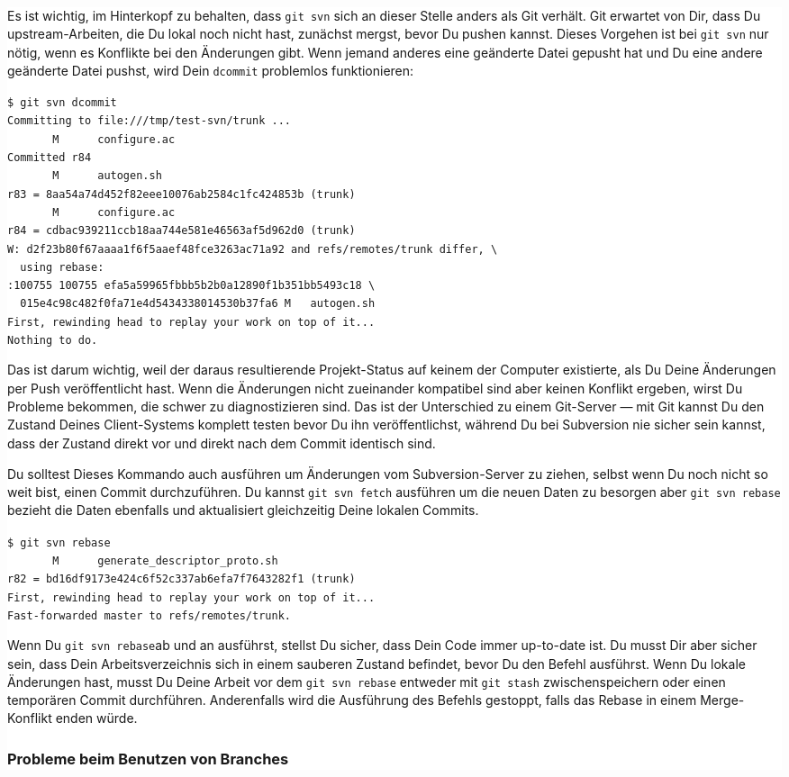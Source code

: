 

Es ist wichtig, im Hinterkopf zu behalten, dass `git svn` sich an dieser Stelle anders als Git verhält. Git erwartet von Dir, dass Du upstream-Arbeiten, die Du lokal noch nicht hast, zunächst mergst, bevor Du pushen kannst. Dieses Vorgehen ist bei `git svn` nur nötig, wenn es Konflikte bei den Änderungen gibt. Wenn jemand anderes eine geänderte Datei gepusht hat und Du eine andere geänderte Datei pushst, wird Dein `dcommit` problemlos funktionieren:

	$ git svn dcommit
	Committing to file:///tmp/test-svn/trunk ...
	       M      configure.ac
	Committed r84
	       M      autogen.sh
	r83 = 8aa54a74d452f82eee10076ab2584c1fc424853b (trunk)
	       M      configure.ac
	r84 = cdbac939211ccb18aa744e581e46563af5d962d0 (trunk)
	W: d2f23b80f67aaaa1f6f5aaef48fce3263ac71a92 and refs/remotes/trunk differ, \
	  using rebase:
	:100755 100755 efa5a59965fbbb5b2b0a12890f1b351bb5493c18 \
	  015e4c98c482f0fa71e4d5434338014530b37fa6 M   autogen.sh
	First, rewinding head to replay your work on top of it...
	Nothing to do.



Das ist darum wichtig, weil der daraus resultierende Projekt-Status auf keinem der Computer existierte, als Du Deine Änderungen per Push veröffentlicht hast. Wenn die Änderungen nicht zueinander kompatibel sind aber keinen Konflikt ergeben, wirst Du Probleme bekommen, die schwer zu diagnostizieren sind. Das ist der Unterschied zu einem Git-Server — mit Git kannst Du den Zustand Deines Client-Systems komplett testen bevor Du ihn veröffentlichst, während Du bei Subversion nie sicher sein kannst, dass der Zustand direkt vor und direkt nach dem Commit identisch sind.



Du solltest Dieses Kommando auch ausführen um Änderungen vom Subversion-Server zu ziehen, selbst wenn Du noch nicht so weit bist, einen Commit durchzuführen. Du kannst `git svn fetch` ausführen um die neuen Daten zu besorgen aber `git svn rebase` bezieht die Daten ebenfalls und aktualisiert gleichzeitig Deine lokalen Commits.

	$ git svn rebase
	       M      generate_descriptor_proto.sh
	r82 = bd16df9173e424c6f52c337ab6efa7f7643282f1 (trunk)
	First, rewinding head to replay your work on top of it...
	Fast-forwarded master to refs/remotes/trunk.



Wenn Du `git svn rebase`ab und an ausführst, stellst Du sicher, dass Dein Code immer up-to-date ist. Du musst Dir aber sicher sein, dass Dein Arbeitsverzeichnis sich in einem sauberen Zustand befindet, bevor Du den Befehl ausführst. Wenn Du lokale Änderungen hast, musst Du Deine Arbeit vor dem `git svn rebase` entweder mit `git stash` zwischenspeichern oder einen temporären Commit durchführen. Anderenfalls wird die Ausführung des Befehls gestoppt, falls das Rebase in einem Merge-Konflikt enden würde.

### Probleme beim Benutzen von Branches ###


